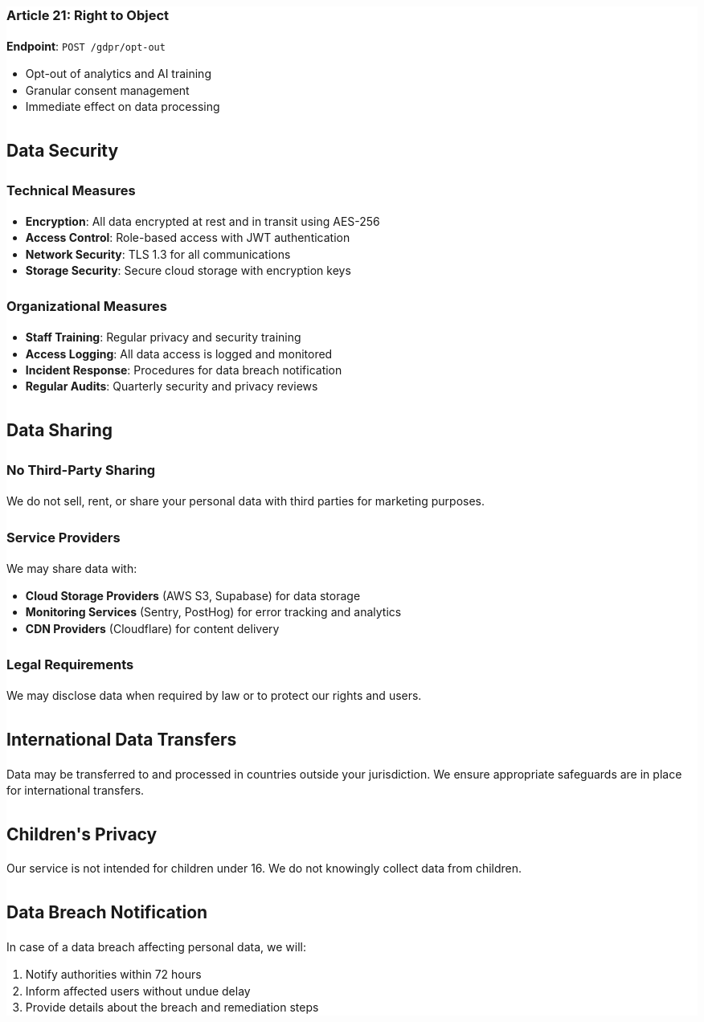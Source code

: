 ### Article 21: Right to Object
**Endpoint**: `POST /gdpr/opt-out`
- Opt-out of analytics and AI training
- Granular consent management
- Immediate effect on data processing

## Data Security

### Technical Measures
- **Encryption**: All data encrypted at rest and in transit using AES-256
- **Access Control**: Role-based access with JWT authentication
- **Network Security**: TLS 1.3 for all communications
- **Storage Security**: Secure cloud storage with encryption keys

### Organizational Measures
- **Staff Training**: Regular privacy and security training
- **Access Logging**: All data access is logged and monitored
- **Incident Response**: Procedures for data breach notification
- **Regular Audits**: Quarterly security and privacy reviews

## Data Sharing

### No Third-Party Sharing
We do not sell, rent, or share your personal data with third parties for marketing purposes.

### Service Providers
We may share data with:
- **Cloud Storage Providers** (AWS S3, Supabase) for data storage
- **Monitoring Services** (Sentry, PostHog) for error tracking and analytics
- **CDN Providers** (Cloudflare) for content delivery

### Legal Requirements
We may disclose data when required by law or to protect our rights and users.

## International Data Transfers

Data may be transferred to and processed in countries outside your jurisdiction. We ensure appropriate safeguards are in place for international transfers.

## Children's Privacy

Our service is not intended for children under 16. We do not knowingly collect data from children.

## Data Breach Notification

In case of a data breach affecting personal data, we will:
1. Notify authorities within 72 hours
2. Inform affected users without undue delay
3. Provide details about the breach and remediation steps
